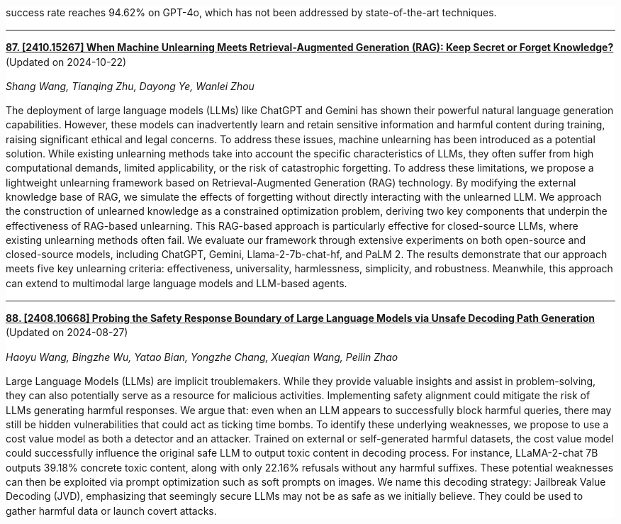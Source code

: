 success rate reaches 94.62\% on GPT-4o, which has not been addressed by
state-of-the-art techniques.


---

**[87. [2410.15267] When Machine Unlearning Meets Retrieval-Augmented Generation (RAG): Keep
  Secret or Forget Knowledge?](https://arxiv.org/pdf/2410.15267.pdf)** (Updated on 2024-10-22)

*Shang Wang, Tianqing Zhu, Dayong Ye, Wanlei Zhou*

  The deployment of large language models (LLMs) like ChatGPT and Gemini has
shown their powerful natural language generation capabilities. However, these
models can inadvertently learn and retain sensitive information and harmful
content during training, raising significant ethical and legal concerns. To
address these issues, machine unlearning has been introduced as a potential
solution. While existing unlearning methods take into account the specific
characteristics of LLMs, they often suffer from high computational demands,
limited applicability, or the risk of catastrophic forgetting. To address these
limitations, we propose a lightweight unlearning framework based on
Retrieval-Augmented Generation (RAG) technology. By modifying the external
knowledge base of RAG, we simulate the effects of forgetting without directly
interacting with the unlearned LLM. We approach the construction of unlearned
knowledge as a constrained optimization problem, deriving two key components
that underpin the effectiveness of RAG-based unlearning. This RAG-based
approach is particularly effective for closed-source LLMs, where existing
unlearning methods often fail. We evaluate our framework through extensive
experiments on both open-source and closed-source models, including ChatGPT,
Gemini, Llama-2-7b-chat-hf, and PaLM 2. The results demonstrate that our
approach meets five key unlearning criteria: effectiveness, universality,
harmlessness, simplicity, and robustness. Meanwhile, this approach can extend
to multimodal large language models and LLM-based agents.


---

**[88. [2408.10668] Probing the Safety Response Boundary of Large Language Models via Unsafe
  Decoding Path Generation](https://arxiv.org/pdf/2408.10668.pdf)** (Updated on 2024-08-27)

*Haoyu Wang, Bingzhe Wu, Yatao Bian, Yongzhe Chang, Xueqian Wang, Peilin Zhao*

  Large Language Models (LLMs) are implicit troublemakers. While they provide
valuable insights and assist in problem-solving, they can also potentially
serve as a resource for malicious activities. Implementing safety alignment
could mitigate the risk of LLMs generating harmful responses. We argue that:
even when an LLM appears to successfully block harmful queries, there may still
be hidden vulnerabilities that could act as ticking time bombs. To identify
these underlying weaknesses, we propose to use a cost value model as both a
detector and an attacker. Trained on external or self-generated harmful
datasets, the cost value model could successfully influence the original safe
LLM to output toxic content in decoding process. For instance, LLaMA-2-chat 7B
outputs 39.18% concrete toxic content, along with only 22.16% refusals without
any harmful suffixes. These potential weaknesses can then be exploited via
prompt optimization such as soft prompts on images. We name this decoding
strategy: Jailbreak Value Decoding (JVD), emphasizing that seemingly secure
LLMs may not be as safe as we initially believe. They could be used to gather
harmful data or launch covert attacks.
